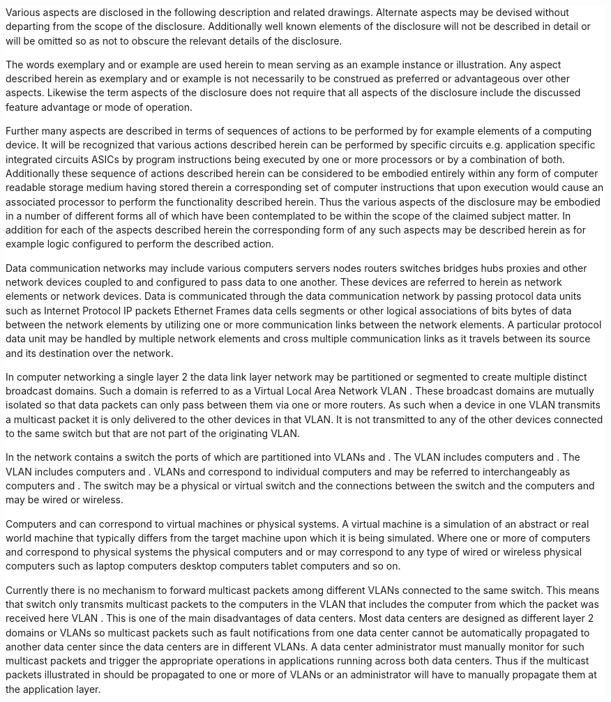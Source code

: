 Various aspects are disclosed in the following description and related drawings. Alternate aspects may be devised without departing from the scope of the disclosure. Additionally well known elements of the disclosure will not be described in detail or will be omitted so as not to obscure the relevant details of the disclosure.

The words exemplary and or example are used herein to mean serving as an example instance or illustration. Any aspect described herein as exemplary and or example is not necessarily to be construed as preferred or advantageous over other aspects. Likewise the term aspects of the disclosure does not require that all aspects of the disclosure include the discussed feature advantage or mode of operation.

Further many aspects are described in terms of sequences of actions to be performed by for example elements of a computing device. It will be recognized that various actions described herein can be performed by specific circuits e.g. application specific integrated circuits ASICs by program instructions being executed by one or more processors or by a combination of both. Additionally these sequence of actions described herein can be considered to be embodied entirely within any form of computer readable storage medium having stored therein a corresponding set of computer instructions that upon execution would cause an associated processor to perform the functionality described herein. Thus the various aspects of the disclosure may be embodied in a number of different forms all of which have been contemplated to be within the scope of the claimed subject matter. In addition for each of the aspects described herein the corresponding form of any such aspects may be described herein as for example logic configured to perform the described action.

Data communication networks may include various computers servers nodes routers switches bridges hubs proxies and other network devices coupled to and configured to pass data to one another. These devices are referred to herein as network elements or network devices. Data is communicated through the data communication network by passing protocol data units such as Internet Protocol IP packets Ethernet Frames data cells segments or other logical associations of bits bytes of data between the network elements by utilizing one or more communication links between the network elements. A particular protocol data unit may be handled by multiple network elements and cross multiple communication links as it travels between its source and its destination over the network.

In computer networking a single layer 2 the data link layer network may be partitioned or segmented to create multiple distinct broadcast domains. Such a domain is referred to as a Virtual Local Area Network VLAN . These broadcast domains are mutually isolated so that data packets can only pass between them via one or more routers. As such when a device in one VLAN transmits a multicast packet it is only delivered to the other devices in that VLAN. It is not transmitted to any of the other devices connected to the same switch but that are not part of the originating VLAN.

In the network contains a switch the ports of which are partitioned into VLANs and . The VLAN includes computers and . The VLAN includes computers and . VLANs and correspond to individual computers and may be referred to interchangeably as computers and . The switch may be a physical or virtual switch and the connections between the switch and the computers and may be wired or wireless.

Computers and can correspond to virtual machines or physical systems. A virtual machine is a simulation of an abstract or real world machine that typically differs from the target machine upon which it is being simulated. Where one or more of computers and correspond to physical systems the physical computers and or may correspond to any type of wired or wireless physical computers such as laptop computers desktop computers tablet computers and so on.

Currently there is no mechanism to forward multicast packets among different VLANs connected to the same switch. This means that switch only transmits multicast packets to the computers in the VLAN that includes the computer from which the packet was received here VLAN . This is one of the main disadvantages of data centers. Most data centers are designed as different layer 2 domains or VLANs so multicast packets such as fault notifications from one data center cannot be automatically propagated to another data center since the data centers are in different VLANs. A data center administrator must manually monitor for such multicast packets and trigger the appropriate operations in applications running across both data centers. Thus if the multicast packets illustrated in should be propagated to one or more of VLANs or an administrator will have to manually propagate them at the application layer.
